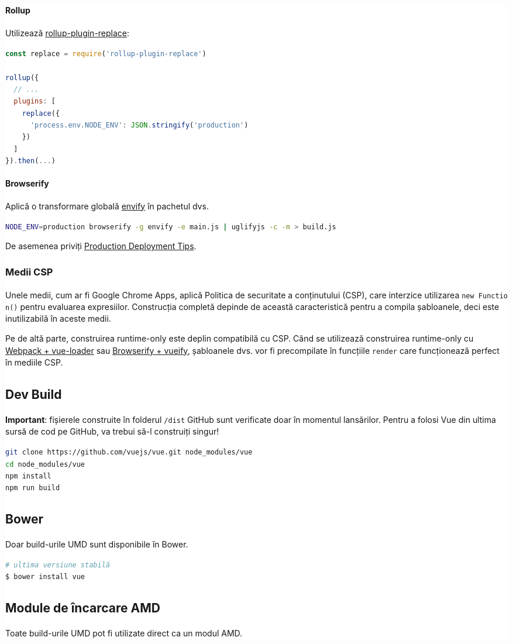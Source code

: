 #### Rollup

Utilizează [rollup-plugin-replace](https://github.com/rollup/rollup-plugin-replace):

``` js
const replace = require('rollup-plugin-replace')

rollup({
  // ...
  plugins: [
    replace({
      'process.env.NODE_ENV': JSON.stringify('production')
    })
  ]
}).then(...)
```

#### Browserify

Aplică o transformare globală [envify](https://github.com/hughsk/envify) în pachetul dvs.

``` bash
NODE_ENV=production browserify -g envify -e main.js | uglifyjs -c -m > build.js
```

De asemenea priviți [Production Deployment Tips](deployment.html).

### Medii CSP

Unele medii, cum ar fi Google Chrome Apps, aplică Politica de securitate a conținutului (CSP), care interzice utilizarea `new Function()` pentru evaluarea expresiilor. Construcția completă depinde de această caracteristică pentru a compila șabloanele, deci este inutilizabilă în aceste medii.

Pe de altă parte, construirea runtime-only este deplin compatibilă cu CSP. Când se utilizează construirea runtime-only cu [Webpack + vue-loader](https://github.com/vuejs-templates/webpack-simple) sau [Browserify + vueify](https://github.com/vuejs-templates/browserify-simple), șabloanele dvs. vor fi precompilate în funcțiile `render` care funcționează perfect în mediile CSP.

## Dev Build

**Important**: fișierele construite în folderul `/dist` GitHub sunt verificate doar în momentul lansărilor. Pentru a folosi Vue din ultima sursă de cod pe GitHub, va trebui să-l construiți singur!

``` bash
git clone https://github.com/vuejs/vue.git node_modules/vue
cd node_modules/vue
npm install
npm run build
```

## Bower

Doar build-urile UMD sunt disponibile în Bower.

``` bash
# ultima versiune stabilă
$ bower install vue
```

## Module de încarcare AMD

Toate build-urile UMD pot fi utilizate direct ca un modul AMD.
